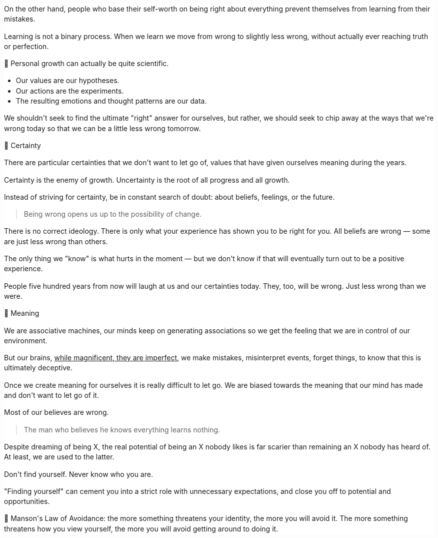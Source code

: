 On the other hand, people who base their self-worth on being right about everything prevent themselves from learning from their mistakes.

Learning is not a binary process. When we learn we move from wrong to slightly less wrong, without actually ever reaching truth or perfection.

🔖 Personal growth can actually be quite scientific.

- Our values are our hypotheses.
- Our actions are the experiments.
- The resulting emotions and thought patterns are our data.

We shouldn't seek to find the ultimate "right" answer for ourselves, but rather, we should seek to chip away at the ways that we're wrong today so that we can be a little less wrong tomorrow.

📍 Certainty

There are particular certainties that we don't want to let go of, values that have given ourselves meaning during the years.

Certainty is the enemy of growth. Uncertainty is the root of all progress and all growth.

Instead of striving for certainty, be in constant search of doubt: about beliefs, feelings, or the future.

> Being wrong opens us up to the possibility of change.

There is no correct ideology. There is only what your experience has shown you to be right for you. All beliefs are wrong — some are just less wrong than others.

The only thing we "know" is what hurts in the moment — but we don't know if that will eventually turn out to be a positive experience.

People five hundred years from now will laugh at us and our certainties today. They, too, will be wrong. Just less wrong than we were.

📍 Meaning

We are associative machines, our minds keep on generating associations so we get the feeling that we are in control of our environment.

But our brains, [while magnificent, they are imperfect](/blog/2018/thinking-fast-and-slow), we make mistakes, misinterpret events, forget things, to know that this is ultimately deceptive.

Once we create meaning for ourselves it is really difficult to let go. We are biased towards the meaning that our mind has made and don't want to let go of it.

Most of our believes are wrong.

> The man who believes he knows everything learns nothing.

Despite dreaming of being X, the real potential of being an X nobody likes is far scarier than remaining an X nobody has heard of. At least, we are used to the latter.

Don't find yourself. Never know who you are.

"Finding yourself" can cement you into a strict role with unnecessary expectations, and close you off to potential and opportunities.

📍 Manson's Law of Avoidance: the more something threatens your identity, the more you will avoid it. The more something threatens how you view yourself, the more you will avoid getting around to doing it.
